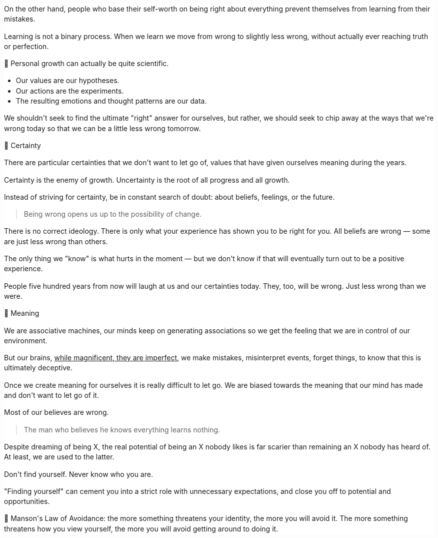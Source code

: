 On the other hand, people who base their self-worth on being right about everything prevent themselves from learning from their mistakes.

Learning is not a binary process. When we learn we move from wrong to slightly less wrong, without actually ever reaching truth or perfection.

🔖 Personal growth can actually be quite scientific.

- Our values are our hypotheses.
- Our actions are the experiments.
- The resulting emotions and thought patterns are our data.

We shouldn't seek to find the ultimate "right" answer for ourselves, but rather, we should seek to chip away at the ways that we're wrong today so that we can be a little less wrong tomorrow.

📍 Certainty

There are particular certainties that we don't want to let go of, values that have given ourselves meaning during the years.

Certainty is the enemy of growth. Uncertainty is the root of all progress and all growth.

Instead of striving for certainty, be in constant search of doubt: about beliefs, feelings, or the future.

> Being wrong opens us up to the possibility of change.

There is no correct ideology. There is only what your experience has shown you to be right for you. All beliefs are wrong — some are just less wrong than others.

The only thing we "know" is what hurts in the moment — but we don't know if that will eventually turn out to be a positive experience.

People five hundred years from now will laugh at us and our certainties today. They, too, will be wrong. Just less wrong than we were.

📍 Meaning

We are associative machines, our minds keep on generating associations so we get the feeling that we are in control of our environment.

But our brains, [while magnificent, they are imperfect](/blog/2018/thinking-fast-and-slow), we make mistakes, misinterpret events, forget things, to know that this is ultimately deceptive.

Once we create meaning for ourselves it is really difficult to let go. We are biased towards the meaning that our mind has made and don't want to let go of it.

Most of our believes are wrong.

> The man who believes he knows everything learns nothing.

Despite dreaming of being X, the real potential of being an X nobody likes is far scarier than remaining an X nobody has heard of. At least, we are used to the latter.

Don't find yourself. Never know who you are.

"Finding yourself" can cement you into a strict role with unnecessary expectations, and close you off to potential and opportunities.

📍 Manson's Law of Avoidance: the more something threatens your identity, the more you will avoid it. The more something threatens how you view yourself, the more you will avoid getting around to doing it.
